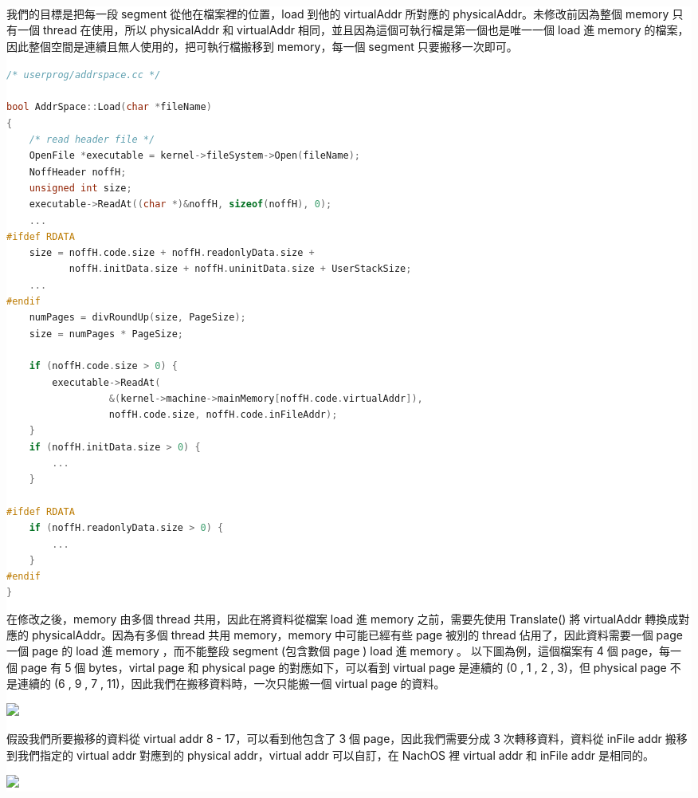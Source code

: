 我們的目標是把每一段 segment 從他在檔案裡的位置，load 到他的 virtualAddr 所對應的 physicalAddr。未修改前因為整個 memory 只有一個 thread  在使用，所以 physicalAddr 和 virtualAddr 相同，並且因為這個可執行檔是第一個也是唯一一個 load 進 memory 的檔案，因此整個空間是連續且無人使用的，把可執行檔搬移到 memory，每一個 segment 只要搬移一次即可。

```c
/* userprog/addrspace.cc */

bool AddrSpace::Load(char *fileName) 
{
    /* read header file */
    OpenFile *executable = kernel->fileSystem->Open(fileName);
    NoffHeader noffH;
    unsigned int size;
    executable->ReadAt((char *)&noffH, sizeof(noffH), 0);
    ...
#ifdef RDATA
    size = noffH.code.size + noffH.readonlyData.size +  
           noffH.initData.size + noffH.uninitData.size + UserStackSize;	
    ...
#endif
    numPages = divRoundUp(size, PageSize);
    size = numPages * PageSize;

    if (noffH.code.size > 0) {
        executable->ReadAt(
                  &(kernel->machine->mainMemory[noffH.code.virtualAddr]),
                  noffH.code.size, noffH.code.inFileAddr);
    }
    if (noffH.initData.size > 0) {
        ...
    }

#ifdef RDATA
    if (noffH.readonlyData.size > 0) {
        ...
    }
#endif
}
```

在修改之後，memory 由多個 thread 共用，因此在將資料從檔案 load 進 memory 之前，需要先使用 Translate() 將 virtualAddr 轉換成對應的 physicalAddr。因為有多個 thread 共用 memory，memory 中可能已經有些 page 被別的 thread 佔用了，因此資料需要一個 page 一個 page 的 load 進 memory ，而不能整段 segment (包含數個 page ) load 進 memory 。 以下圖為例，這個檔案有 4 個 page，每一個 page 有 5 個 bytes，virtal page 和 physical page 的對應如下，可以看到 virtual page 是連續的 (0 , 1 , 2 , 3)，但 physical page 不是連續的 (6 , 9 , 7 , 11)，因此我們在搬移資料時，一次只能搬一個 virtual page 的資料。

![](image1.svg)

假設我們所要搬移的資料從 virtual addr 8 - 17，可以看到他包含了 3 個 page，因此我們需要分成 3 次轉移資料，資料從 inFile addr 搬移到我們指定的 virtual addr 對應到的 physical addr，virtual addr 可以自訂，在 NachOS 裡 virtual addr 和 inFile addr 是相同的。 

![](image2.svg)
